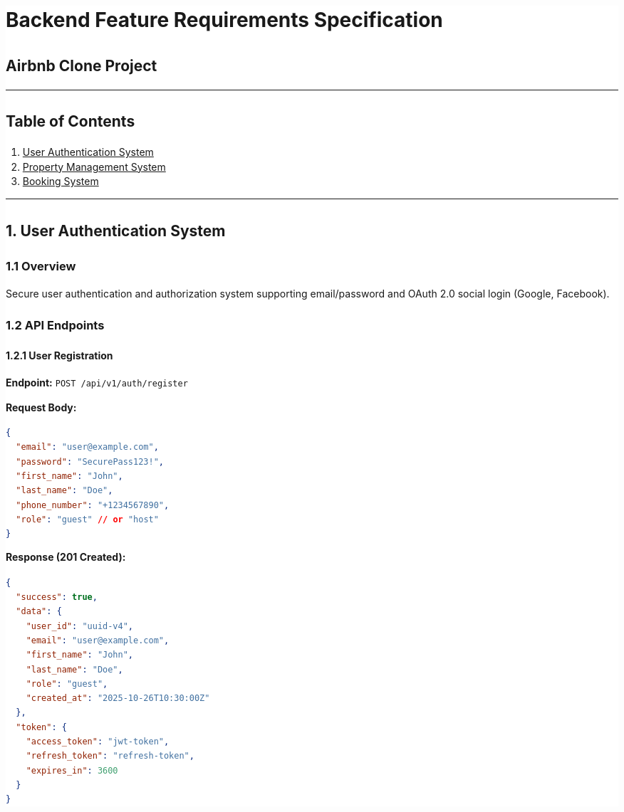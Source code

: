 # Backend Feature Requirements Specification
## Airbnb Clone Project

---

## Table of Contents
1. [User Authentication System](#1-user-authentication-system)
2. [Property Management System](#2-property-management-system)
3. [Booking System](#3-booking-system)

---

## 1. User Authentication System

### 1.1 Overview
Secure user authentication and authorization system supporting email/password and OAuth 2.0 social login (Google, Facebook).

### 1.2 API Endpoints

#### 1.2.1 User Registration
**Endpoint:** `POST /api/v1/auth/register`

**Request Body:**
```json
{
  "email": "user@example.com",
  "password": "SecurePass123!",
  "first_name": "John",
  "last_name": "Doe",
  "phone_number": "+1234567890",
  "role": "guest" // or "host"
}
```

**Response (201 Created):**
```json
{
  "success": true,
  "data": {
    "user_id": "uuid-v4",
    "email": "user@example.com",
    "first_name": "John",
    "last_name": "Doe",
    "role": "guest",
    "created_at": "2025-10-26T10:30:00Z"
  },
  "token": {
    "access_token": "jwt-token",
    "refresh_token": "refresh-token",
    "expires_in": 3600
  }
}
```
